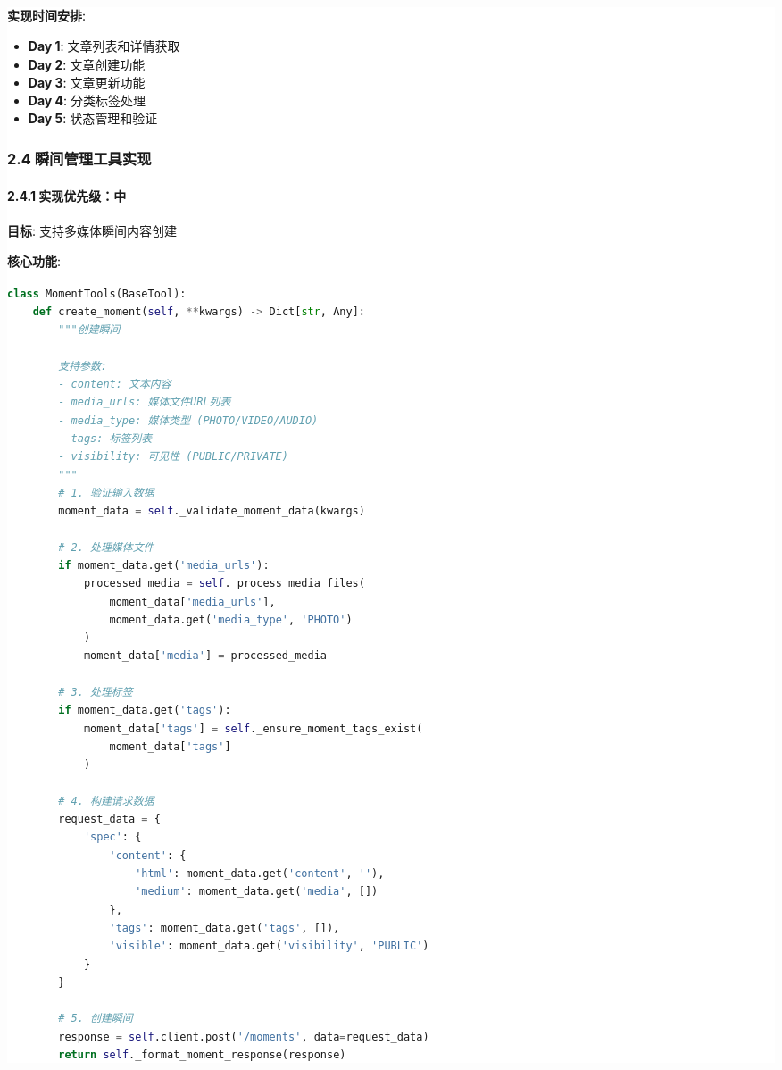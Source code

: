 **实现时间安排**:
- **Day 1**: 文章列表和详情获取
- **Day 2**: 文章创建功能
- **Day 3**: 文章更新功能  
- **Day 4**: 分类标签处理
- **Day 5**: 状态管理和验证

### 2.4 瞬间管理工具实现

#### 2.4.1 实现优先级：中
**目标**: 支持多媒体瞬间内容创建

**核心功能**:
```python
class MomentTools(BaseTool):
    def create_moment(self, **kwargs) -> Dict[str, Any]:
        """创建瞬间
        
        支持参数:
        - content: 文本内容
        - media_urls: 媒体文件URL列表
        - media_type: 媒体类型 (PHOTO/VIDEO/AUDIO)
        - tags: 标签列表
        - visibility: 可见性 (PUBLIC/PRIVATE)
        """
        # 1. 验证输入数据
        moment_data = self._validate_moment_data(kwargs)
        
        # 2. 处理媒体文件
        if moment_data.get('media_urls'):
            processed_media = self._process_media_files(
                moment_data['media_urls'],
                moment_data.get('media_type', 'PHOTO')
            )
            moment_data['media'] = processed_media
        
        # 3. 处理标签
        if moment_data.get('tags'):
            moment_data['tags'] = self._ensure_moment_tags_exist(
                moment_data['tags']
            )
        
        # 4. 构建请求数据
        request_data = {
            'spec': {
                'content': {
                    'html': moment_data.get('content', ''),
                    'medium': moment_data.get('media', [])
                },
                'tags': moment_data.get('tags', []),
                'visible': moment_data.get('visibility', 'PUBLIC')
            }
        }
        
        # 5. 创建瞬间
        response = self.client.post('/moments', data=request_data)
        return self._format_moment_response(response)
```
